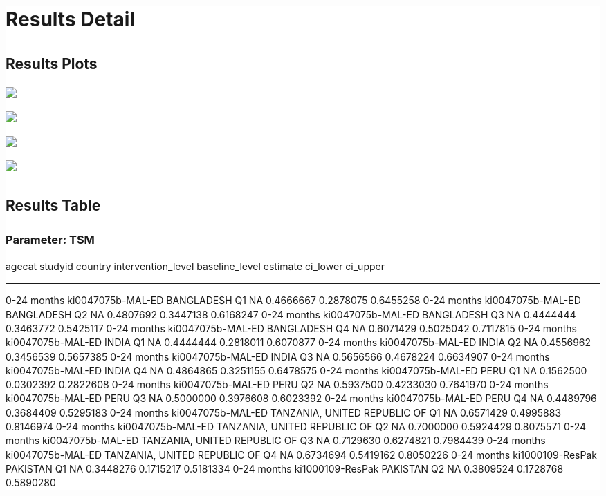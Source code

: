 



# Results Detail

## Results Plots
![](/tmp/d0248114-effe-4dde-8eea-84e1e01c8718/REPORT_files/figure-html/plot_tsm-1.png)

![](/tmp/d0248114-effe-4dde-8eea-84e1e01c8718/REPORT_files/figure-html/plot_rr-1.png)



![](/tmp/d0248114-effe-4dde-8eea-84e1e01c8718/REPORT_files/figure-html/plot_paf-1.png)

![](/tmp/d0248114-effe-4dde-8eea-84e1e01c8718/REPORT_files/figure-html/plot_par-1.png)

## Results Table

### Parameter: TSM


agecat        studyid                    country                        intervention_level   baseline_level     estimate    ci_lower    ci_upper
------------  -------------------------  -----------------------------  -------------------  ---------------  ----------  ----------  ----------
0-24 months   ki0047075b-MAL-ED          BANGLADESH                     Q1                   NA                0.4666667   0.2878075   0.6455258
0-24 months   ki0047075b-MAL-ED          BANGLADESH                     Q2                   NA                0.4807692   0.3447138   0.6168247
0-24 months   ki0047075b-MAL-ED          BANGLADESH                     Q3                   NA                0.4444444   0.3463772   0.5425117
0-24 months   ki0047075b-MAL-ED          BANGLADESH                     Q4                   NA                0.6071429   0.5025042   0.7117815
0-24 months   ki0047075b-MAL-ED          INDIA                          Q1                   NA                0.4444444   0.2818011   0.6070877
0-24 months   ki0047075b-MAL-ED          INDIA                          Q2                   NA                0.4556962   0.3456539   0.5657385
0-24 months   ki0047075b-MAL-ED          INDIA                          Q3                   NA                0.5656566   0.4678224   0.6634907
0-24 months   ki0047075b-MAL-ED          INDIA                          Q4                   NA                0.4864865   0.3251155   0.6478575
0-24 months   ki0047075b-MAL-ED          PERU                           Q1                   NA                0.1562500   0.0302392   0.2822608
0-24 months   ki0047075b-MAL-ED          PERU                           Q2                   NA                0.5937500   0.4233030   0.7641970
0-24 months   ki0047075b-MAL-ED          PERU                           Q3                   NA                0.5000000   0.3976608   0.6023392
0-24 months   ki0047075b-MAL-ED          PERU                           Q4                   NA                0.4489796   0.3684409   0.5295183
0-24 months   ki0047075b-MAL-ED          TANZANIA, UNITED REPUBLIC OF   Q1                   NA                0.6571429   0.4995883   0.8146974
0-24 months   ki0047075b-MAL-ED          TANZANIA, UNITED REPUBLIC OF   Q2                   NA                0.7000000   0.5924429   0.8075571
0-24 months   ki0047075b-MAL-ED          TANZANIA, UNITED REPUBLIC OF   Q3                   NA                0.7129630   0.6274821   0.7984439
0-24 months   ki0047075b-MAL-ED          TANZANIA, UNITED REPUBLIC OF   Q4                   NA                0.6734694   0.5419162   0.8050226
0-24 months   ki1000109-ResPak           PAKISTAN                       Q1                   NA                0.3448276   0.1715217   0.5181334
0-24 months   ki1000109-ResPak           PAKISTAN                       Q2                   NA                0.3809524   0.1728768   0.5890280
